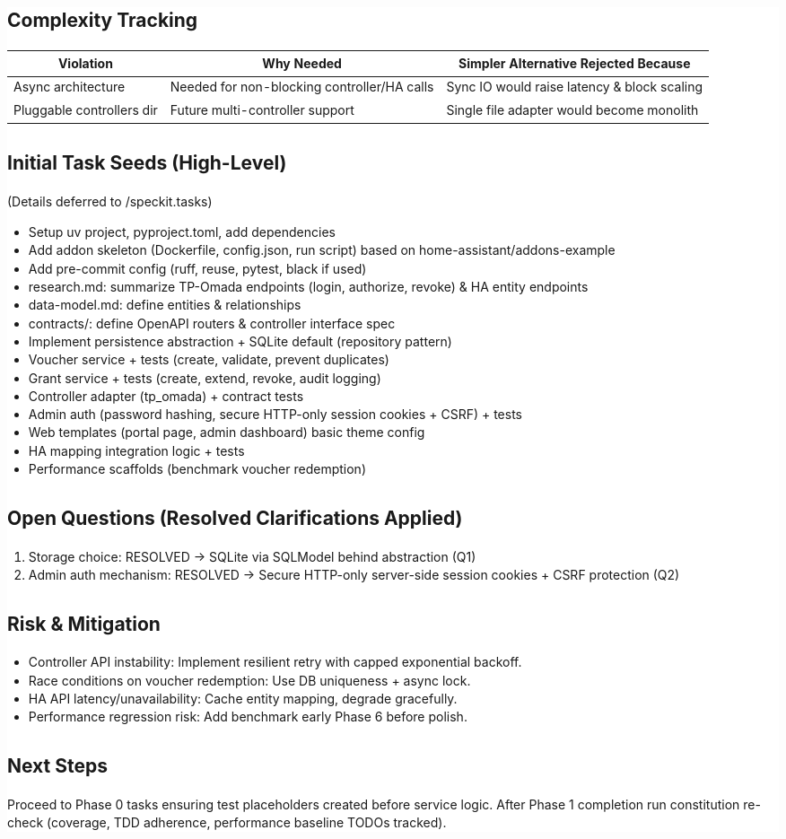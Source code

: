## Complexity Tracking

| Violation | Why Needed | Simpler Alternative Rejected Because |
|-----------|------------|---------------------------------------|
| Async architecture | Needed for non-blocking controller/HA calls | Sync IO would raise latency & block scaling |
| Pluggable controllers dir | Future multi-controller support | Single file adapter would become monolith |

## Initial Task Seeds (High-Level)
(Details deferred to /speckit.tasks)
- Setup uv project, pyproject.toml, add dependencies
- Add addon skeleton (Dockerfile, config.json, run script) based on home-assistant/addons-example
- Add pre-commit config (ruff, reuse, pytest, black if used)
- research.md: summarize TP-Omada endpoints (login, authorize, revoke) & HA entity endpoints
- data-model.md: define entities & relationships
- contracts/: define OpenAPI routers & controller interface spec
- Implement persistence abstraction + SQLite default (repository pattern)
- Voucher service + tests (create, validate, prevent duplicates)
- Grant service + tests (create, extend, revoke, audit logging)
- Controller adapter (tp_omada) + contract tests
- Admin auth (password hashing, secure HTTP-only session cookies + CSRF) + tests
- Web templates (portal page, admin dashboard) basic theme config
- HA mapping integration logic + tests
- Performance scaffolds (benchmark voucher redemption)

## Open Questions (Resolved Clarifications Applied)
1. Storage choice: RESOLVED → SQLite via SQLModel behind abstraction (Q1)
2. Admin auth mechanism: RESOLVED → Secure HTTP-only server-side session cookies + CSRF protection (Q2)

## Risk & Mitigation
- Controller API instability: Implement resilient retry with capped exponential backoff.
- Race conditions on voucher redemption: Use DB uniqueness + async lock.
- HA API latency/unavailability: Cache entity mapping, degrade gracefully.
- Performance regression risk: Add benchmark early Phase 6 before polish.

## Next Steps
Proceed to Phase 0 tasks ensuring test placeholders created before service logic. After Phase 1 completion run constitution re-check (coverage, TDD adherence, performance baseline TODOs tracked).

